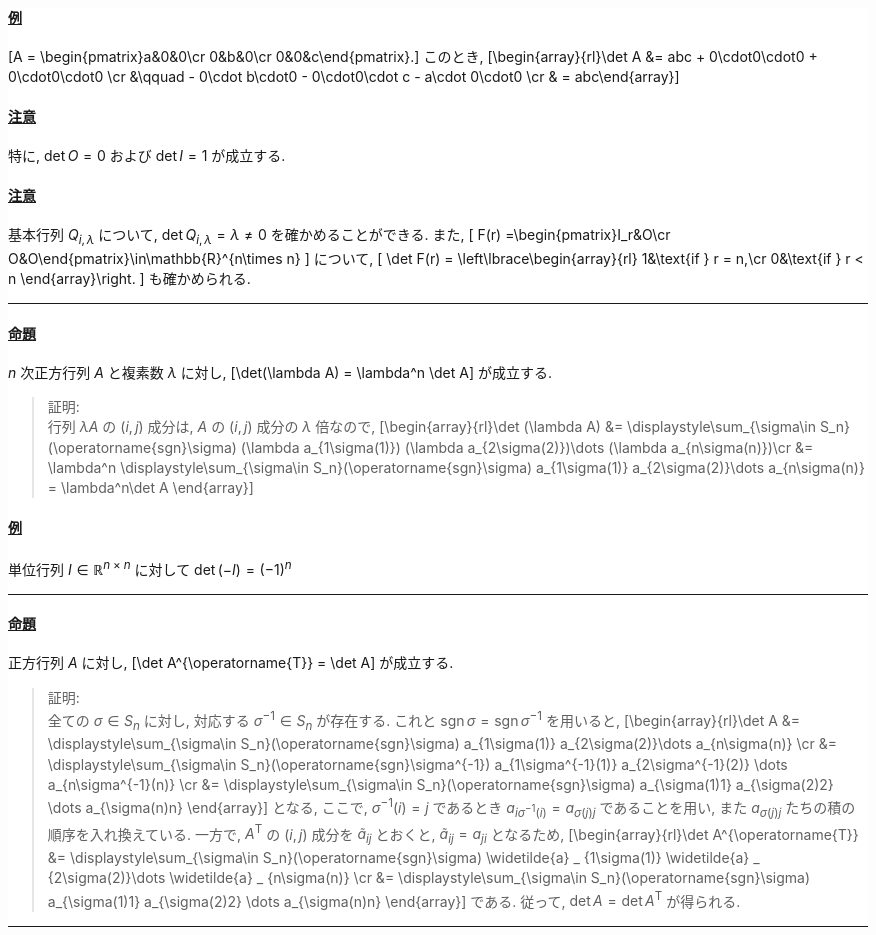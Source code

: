 #### <u>例</u>
\[A = \begin{pmatrix}a&0&0\cr 0&b&0\cr 0&0&c\end{pmatrix}.\] このとき,
\[\begin{array}{rl}\det A &= abc + 0\cdot0\cdot0 + 0\cdot0\cdot0 \cr &\qquad - 0\cdot b\cdot0 -  0\cdot0\cdot c - a\cdot 0\cdot0 \cr & = abc\end{array}\]

#### <u>注意</u>
特に, $\det O = 0$ および $\det I = 1$ が成立する. 
#### <u>注意</u>
基本行列 $Q_{i,\lambda}$ について, $\det Q_{i,\lambda} = \lambda\neq0$ を確かめることができる. また, 
\[
    F(r) =\begin{pmatrix}I_r&O\cr O&O\end{pmatrix}\in\mathbb{R}^{n\times n}
\] について,
\[
    \det F(r) = \left\lbrace\begin{array}{rl}
    1&\text{if } r = n,\cr
    0&\text{if } r < n
    \end{array}\right.
\] も確かめられる.

---

#### <u>命題</u>
$n$ 次正方行列 $A$ と複素数 $\lambda$ に対し,
\[\det(\lambda A) = \lambda^n \det A\] が成立する.

> 証明: <br>
> 行列 $\lambda A$ の $(i,j)$ 成分は, $A$ の $(i,j)$ 成分の $\lambda$ 倍なので,
\[\begin{array}{rl}\det (\lambda A) &= \displaystyle\sum_{\sigma\in S_n}(\operatorname{sgn}\sigma) (\lambda a_{1\sigma(1)}) (\lambda a_{2\sigma(2)})\dots (\lambda a_{n\sigma(n)})\cr
&= \lambda^n \displaystyle\sum_{\sigma\in S_n}(\operatorname{sgn}\sigma) a_{1\sigma(1)} a_{2\sigma(2)}\dots a_{n\sigma(n)} = \lambda^n\det A
\end{array}\]

#### <u>例</u>
単位行列 $I\in\mathbb{R}^{n\times n}$ に対して $\det (-I) = (-1)^n$

---

#### <u>命題</u>
正方行列 $A$ に対し,
\[\det A^{\operatorname{T}} = \det A\] が成立する.

> 証明: <br>
> 全ての $\sigma\in S_n$ に対し, 対応する $\sigma^{-1}\in S_n$ が存在する. これと $\operatorname{sgn}\sigma = \operatorname{sgn}\sigma^{-1}$ を用いると,
\[\begin{array}{rl}\det A &= \displaystyle\sum_{\sigma\in S_n}(\operatorname{sgn}\sigma) a_{1\sigma(1)} a_{2\sigma(2)}\dots a_{n\sigma(n)} \cr
&= \displaystyle\sum_{\sigma\in S_n}(\operatorname{sgn}\sigma^{-1}) a_{1\sigma^{-1}(1)} a_{2\sigma^{-1}(2)} \dots a_{n\sigma^{-1}(n)} \cr
&= \displaystyle\sum_{\sigma\in S_n}(\operatorname{sgn}\sigma) a_{\sigma(1)1} a_{\sigma(2)2} \dots a_{\sigma(n)n}
\end{array}\] となる, ここで, $\sigma^{-1}(i) = j$ であるとき $a_{i\sigma^{-1}(i)} = a_{\sigma(j)j}$ であることを用い, また $a_{\sigma(j)j}$ たちの積の順序を入れ換えている. 
一方で, $A^{\operatorname{T}}$ の $(i,j)$ 成分を $\widetilde{a} _ {ij}$ とおくと, $\widetilde{a} _ {ij} = a_{ji}$ となるため,
\[\begin{array}{rl}\det A^{\operatorname{T}} &= \displaystyle\sum_{\sigma\in S_n}(\operatorname{sgn}\sigma) \widetilde{a} _ {1\sigma(1)} \widetilde{a} _ {2\sigma(2)}\dots \widetilde{a} _ {n\sigma(n)} \cr
&= \displaystyle\sum_{\sigma\in S_n}(\operatorname{sgn}\sigma) a_{\sigma(1)1} a_{\sigma(2)2} \dots a_{\sigma(n)n}
\end{array}\] である. 従って, $\det A = \det A^{\operatorname{T}}$ が得られる.

---